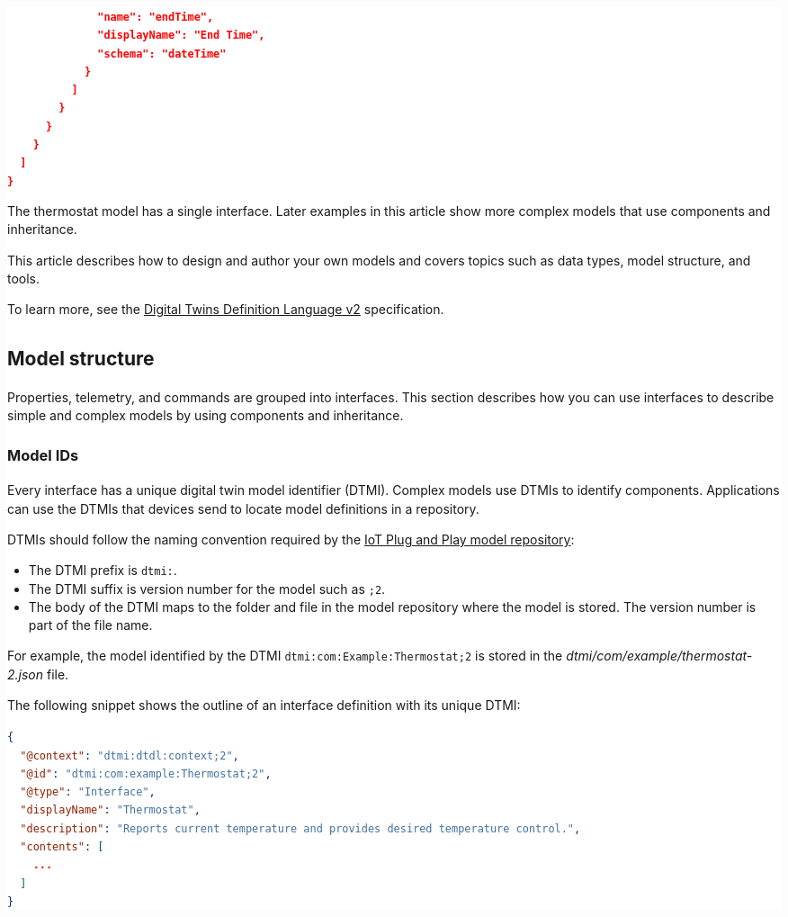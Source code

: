 ```json
              "name": "endTime",
              "displayName": "End Time",
              "schema": "dateTime"
            }
          ]
        }
      }
    }
  ]
}
```

The thermostat model has a single interface. Later examples in this article show more complex models that use components and inheritance.

This article describes how to design and author your own models and covers topics such as data types, model structure, and tools.

To learn more, see the [Digital Twins Definition Language v2](https://github.com/Azure/opendigitaltwins-dtdl) specification.

## Model structure

Properties, telemetry, and commands are grouped into interfaces. This section describes how you can use interfaces to describe simple and complex models by using components and inheritance.

### Model IDs

Every interface has a unique digital twin model identifier (DTMI). Complex models use DTMIs to identify components. Applications can use the DTMIs that devices send to locate model definitions in a repository.

DTMIs should follow the naming convention required by the [IoT Plug and Play model repository](https://github.com/Azure/iot-plugandplay-models):

- The DTMI prefix is `dtmi:`.
- The DTMI suffix is version number for the model such as `;2`.
- The body of the DTMI maps to the folder and file in the model repository where the model is stored. The version number is part of the file name.

For example, the model identified by the DTMI `dtmi:com:Example:Thermostat;2` is stored in the *dtmi/com/example/thermostat-2.json* file.

The following snippet shows the outline of an interface definition with its unique DTMI:

```json
{
  "@context": "dtmi:dtdl:context;2",
  "@id": "dtmi:com:example:Thermostat;2",
  "@type": "Interface",
  "displayName": "Thermostat",
  "description": "Reports current temperature and provides desired temperature control.",
  "contents": [
    ...
  ]
}
```
